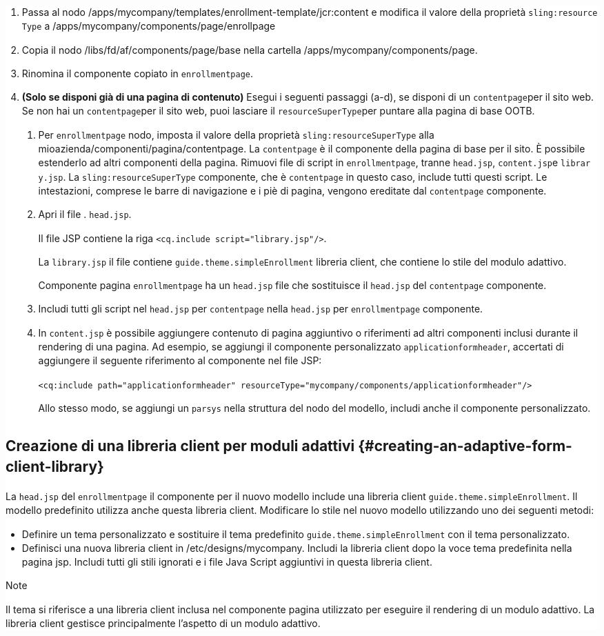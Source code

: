1. Passa al nodo /apps/mycompany/templates/enrollment-template/jcr:content e modifica il valore della proprietà `sling:resourceType` a /apps/mycompany/components/page/enrollpage
1. Copia il nodo /libs/fd/af/components/page/base nella cartella /apps/mycompany/components/page.

1. Rinomina il componente copiato in `enrollmentpage`.

1. **(Solo se disponi già di una pagina di contenuto)** Esegui i seguenti passaggi (a-d), se disponi di un `contentpage`per il sito web. Se non hai un `contentpage`per il sito web, puoi lasciare il `resourceSuperType`per puntare alla pagina di base OOTB.

   1. Per `enrollmentpage` nodo, imposta il valore della proprietà `sling:resourceSuperType` alla mioazienda/componenti/pagina/contentpage. La `contentpage` è il componente della pagina di base per il sito. È possibile estenderlo ad altri componenti della pagina. Rimuovi file di script in `enrollmentpage`, tranne `head.jsp`, `content.jsp`e `library.jsp`. La `sling:resourceSuperType` componente, che è `contentpage` in questo caso, include tutti questi script. Le intestazioni, comprese le barre di navigazione e i piè di pagina, vengono ereditate dal `contentpage` componente.

   1. Apri il file . `head.jsp`.

      Il file JSP contiene la riga `<cq.include script="library.jsp"/>`.

      La `library.jsp` il file contiene `guide.theme.simpleEnrollment` libreria client, che contiene lo stile del modulo adattivo.

      Componente pagina `enrollmentpage` ha un `head.jsp` file che sostituisce il `head.jsp` del `contentpage` componente.

   1. Includi tutti gli script nel `head.jsp` per `contentpage` nella `head.jsp` per `enrollmentpage` componente.
   1. In `content.jsp` è possibile aggiungere contenuto di pagina aggiuntivo o riferimenti ad altri componenti inclusi durante il rendering di una pagina. Ad esempio, se aggiungi il componente personalizzato `applicationformheader`, accertati di aggiungere il seguente riferimento al componente nel file JSP:

      `<cq:include path="applicationformheader" resourceType="mycompany/components/applicationformheader"/>`

      Allo stesso modo, se aggiungi un `parsys` nella struttura del nodo del modello, includi anche il componente personalizzato.

## Creazione di una libreria client per moduli adattivi {#creating-an-adaptive-form-client-library}

La `head.jsp` del `enrollmentpage` il componente per il nuovo modello include una libreria client `guide.theme.simpleEnrollment`. Il modello predefinito utilizza anche questa libreria client. Modificare lo stile nel nuovo modello utilizzando uno dei seguenti metodi:

* Definire un tema personalizzato e sostituire il tema predefinito `guide.theme.simpleEnrollment` con il tema personalizzato.
* Definisci una nuova libreria client in /etc/designs/mycompany. Includi la libreria client dopo la voce tema predefinita nella pagina jsp. Includi tutti gli stili ignorati e i file Java Script aggiuntivi in questa libreria client.

>[!NOTE]
>
>Il tema si riferisce a una libreria client inclusa nel componente pagina utilizzato per eseguire il rendering di un modulo adattivo. La libreria client gestisce principalmente l’aspetto di un modulo adattivo.
